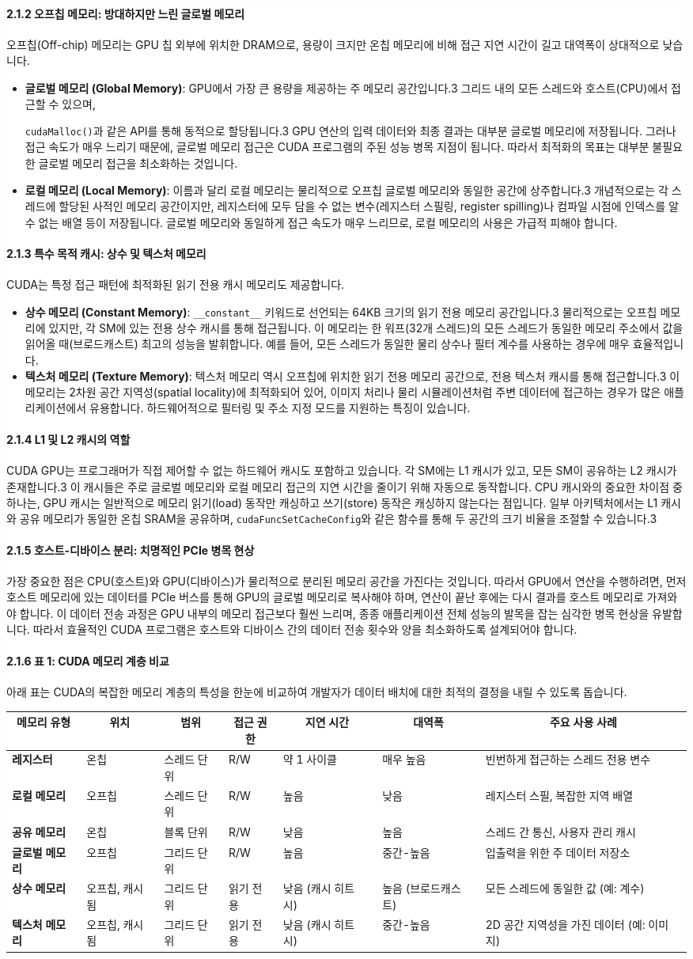 #### 2.1.2  오프칩 메모리: 방대하지만 느린 글로벌 메모리

오프칩(Off-chip) 메모리는 GPU 칩 외부에 위치한 DRAM으로, 용량이 크지만 온칩 메모리에 비해 접근 지연 시간이 길고 대역폭이 상대적으로 낮습니다.

- **글로벌 메모리 (Global Memory)**: GPU에서 가장 큰 용량을 제공하는 주 메모리 공간입니다.3 그리드 내의 모든 스레드와 호스트(CPU)에서 접근할 수 있으며, 

  `cudaMalloc()`과 같은 API를 통해 동적으로 할당됩니다.3 GPU 연산의 입력 데이터와 최종 결과는 대부분 글로벌 메모리에 저장됩니다. 그러나 접근 속도가 매우 느리기 때문에, 글로벌 메모리 접근은 CUDA 프로그램의 주된 성능 병목 지점이 됩니다. 따라서 최적화의 목표는 대부분 불필요한 글로벌 메모리 접근을 최소화하는 것입니다.

- **로컬 메모리 (Local Memory)**: 이름과 달리 로컬 메모리는 물리적으로 오프칩 글로벌 메모리와 동일한 공간에 상주합니다.3 개념적으로는 각 스레드에 할당된 사적인 메모리 공간이지만, 레지스터에 모두 담을 수 없는 변수(레지스터 스필링, register spilling)나 컴파일 시점에 인덱스를 알 수 없는 배열 등이 저장됩니다. 글로벌 메모리와 동일하게 접근 속도가 매우 느리므로, 로컬 메모리의 사용은 가급적 피해야 합니다.

#### 2.1.3  특수 목적 캐시: 상수 및 텍스처 메모리

CUDA는 특정 접근 패턴에 최적화된 읽기 전용 캐시 메모리도 제공합니다.

- **상수 메모리 (Constant Memory)**: `__constant__` 키워드로 선언되는 64KB 크기의 읽기 전용 메모리 공간입니다.3 물리적으로는 오프칩 메모리에 있지만, 각 SM에 있는 전용 상수 캐시를 통해 접근됩니다. 이 메모리는 한 워프(32개 스레드)의 모든 스레드가 동일한 메모리 주소에서 값을 읽어올 때(브로드캐스트) 최고의 성능을 발휘합니다. 예를 들어, 모든 스레드가 동일한 물리 상수나 필터 계수를 사용하는 경우에 매우 효율적입니다.
- **텍스처 메모리 (Texture Memory)**: 텍스처 메모리 역시 오프칩에 위치한 읽기 전용 메모리 공간으로, 전용 텍스처 캐시를 통해 접근합니다.3 이 메모리는 2차원 공간 지역성(spatial locality)에 최적화되어 있어, 이미지 처리나 물리 시뮬레이션처럼 주변 데이터에 접근하는 경우가 많은 애플리케이션에서 유용합니다. 하드웨어적으로 필터링 및 주소 지정 모드를 지원하는 특징이 있습니다.

#### 2.1.4  L1 및 L2 캐시의 역할

CUDA GPU는 프로그래머가 직접 제어할 수 없는 하드웨어 캐시도 포함하고 있습니다. 각 SM에는 L1 캐시가 있고, 모든 SM이 공유하는 L2 캐시가 존재합니다.3 이 캐시들은 주로 글로벌 메모리와 로컬 메모리 접근의 지연 시간을 줄이기 위해 자동으로 동작합니다. CPU 캐시와의 중요한 차이점 중 하나는, GPU 캐시는 일반적으로 메모리 읽기(load) 동작만 캐싱하고 쓰기(store) 동작은 캐싱하지 않는다는 점입니다. 일부 아키텍처에서는 L1 캐시와 공유 메모리가 동일한 온칩 SRAM을 공유하며, `cudaFuncSetCacheConfig`와 같은 함수를 통해 두 공간의 크기 비율을 조절할 수 있습니다.3

#### 2.1.5  호스트-디바이스 분리: 치명적인 PCIe 병목 현상

가장 중요한 점은 CPU(호스트)와 GPU(디바이스)가 물리적으로 분리된 메모리 공간을 가진다는 것입니다. 따라서 GPU에서 연산을 수행하려면, 먼저 호스트 메모리에 있는 데이터를 PCIe 버스를 통해 GPU의 글로벌 메모리로 복사해야 하며, 연산이 끝난 후에는 다시 결과를 호스트 메모리로 가져와야 합니다. 이 데이터 전송 과정은 GPU 내부의 메모리 접근보다 훨씬 느리며, 종종 애플리케이션 전체 성능의 발목을 잡는 심각한 병목 현상을 유발합니다. 따라서 효율적인 CUDA 프로그램은 호스트와 디바이스 간의 데이터 전송 횟수와 양을 최소화하도록 설계되어야 합니다.

#### 2.1.6 표 1: CUDA 메모리 계층 비교

아래 표는 CUDA의 복잡한 메모리 계층의 특성을 한눈에 비교하여 개발자가 데이터 배치에 대한 최적의 결정을 내릴 수 있도록 돕습니다.

| 메모리 유형       | 위치           | 범위        | 접근 권한 | 지연 시간           | 대역폭              | 주요 사용 사례                            |
| ----------------- | -------------- | ----------- | --------- | ------------------- | ------------------- | ----------------------------------------- |
| **레지스터**      | 온칩           | 스레드 단위 | R/W       | 약 1 사이클         | 매우 높음           | 빈번하게 접근하는 스레드 전용 변수        |
| **로컬 메모리**   | 오프칩         | 스레드 단위 | R/W       | 높음                | 낮음                | 레지스터 스필, 복잡한 지역 배열           |
| **공유 메모리**   | 온칩           | 블록 단위   | R/W       | 낮음                | 높음                | 스레드 간 통신, 사용자 관리 캐시          |
| **글로벌 메모리** | 오프칩         | 그리드 단위 | R/W       | 높음                | 중간-높음           | 입출력을 위한 주 데이터 저장소            |
| **상수 메모리**   | 오프칩, 캐시됨 | 그리드 단위 | 읽기 전용 | 낮음 (캐시 히트 시) | 높음 (브로드캐스트) | 모든 스레드에 동일한 값 (예: 계수)        |
| **텍스처 메모리** | 오프칩, 캐시됨 | 그리드 단위 | 읽기 전용 | 낮음 (캐시 히트 시) | 중간-높음           | 2D 공간 지역성을 가진 데이터 (예: 이미지) |

